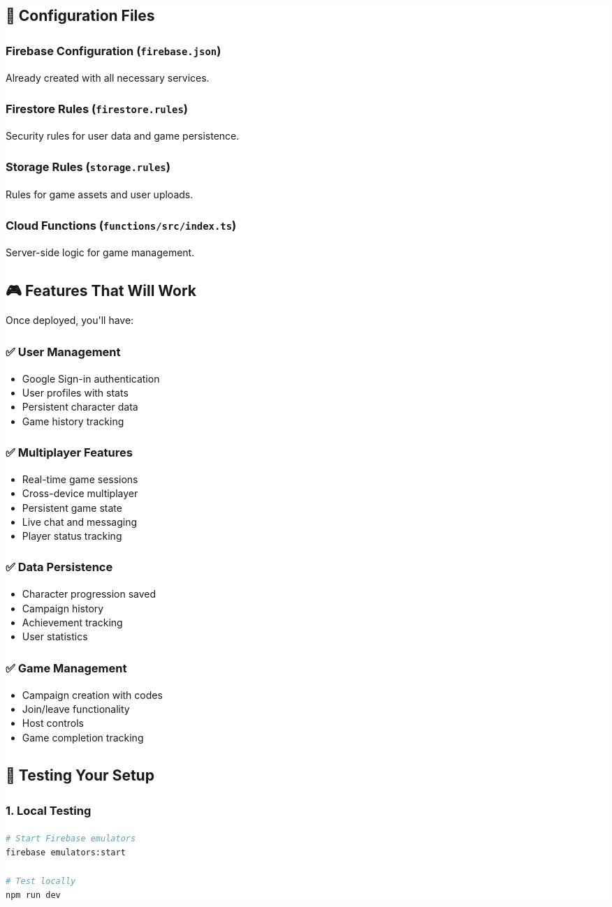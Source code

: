 ## 🔧 Configuration Files

### Firebase Configuration (`firebase.json`)
Already created with all necessary services.

### Firestore Rules (`firestore.rules`)
Security rules for user data and game persistence.

### Storage Rules (`storage.rules`)
Rules for game assets and user uploads.

### Cloud Functions (`functions/src/index.ts`)
Server-side logic for game management.

## 🎮 Features That Will Work

Once deployed, you'll have:

### ✅ User Management
- Google Sign-in authentication
- User profiles with stats
- Persistent character data
- Game history tracking

### ✅ Multiplayer Features
- Real-time game sessions
- Cross-device multiplayer
- Persistent game state
- Live chat and messaging
- Player status tracking

### ✅ Data Persistence
- Character progression saved
- Campaign history
- Achievement tracking
- User statistics

### ✅ Game Management
- Campaign creation with codes
- Join/leave functionality
- Host controls
- Game completion tracking

## 🧪 Testing Your Setup

### 1. Local Testing
```bash
# Start Firebase emulators
firebase emulators:start

# Test locally
npm run dev
```
